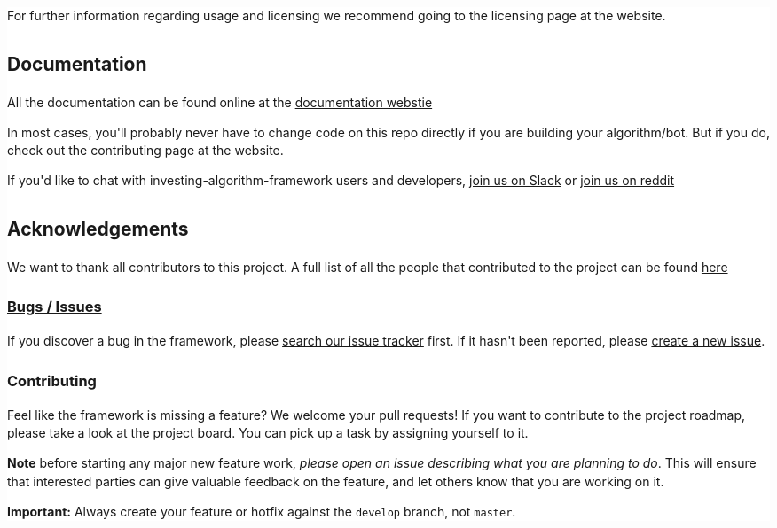 For further information regarding usage and licensing we recommend going 
to the licensing page at the website.

## Documentation

All the documentation can be found online 
at the [documentation webstie](https://investing-algorithm-framework.com)

In most cases, you'll probably never have to change code on this repo directly 
if you are building your algorithm/bot. But if you do, check out the 
contributing page at the website.

If you'd like to chat with investing-algorithm-framework users 
and developers, [join us on Slack](https://inv-algo-framework.slack.com) or [join us on reddit](https://www.reddit.com/r/InvestingBots/)

## Acknowledgements
We want to thank all contributors to this project. A full list of all 
the people that contributed to the project can be
found [here](https://github.com/investing-algorithms/investing-algorithm-framework/blob/master/AUTHORS.md)

### [Bugs / Issues](https://github.com/investing-algorithms/investing-algorithm-framework/issues?q=is%3Aissue)

If you discover a bug in the framework, please [search our issue tracker](https://github.com/investing-algorithms/investing-algorithm-framework/issues?q=is%3Aissue)
first. If it hasn't been reported, please [create a new issue](https://github.com/investing-algorithms/investing-algorithm-framework/issues/new).

### Contributing
Feel like the framework is missing a feature? We welcome your pull requests!
If you want to contribute to the project roadmap, please take a look at the [project board](https://github.com/coding-kitties/investing-algorithm-framework/projects?query=is%3Aopen).
You can pick up a task by assigning yourself to it. 

**Note** before starting any major new feature work, *please open an issue describing what you are planning to do*.
This will ensure that interested parties can give valuable feedback on the feature, and let others know that you are working on it.

**Important:** Always create your feature or hotfix against the `develop` branch, not `master`.
